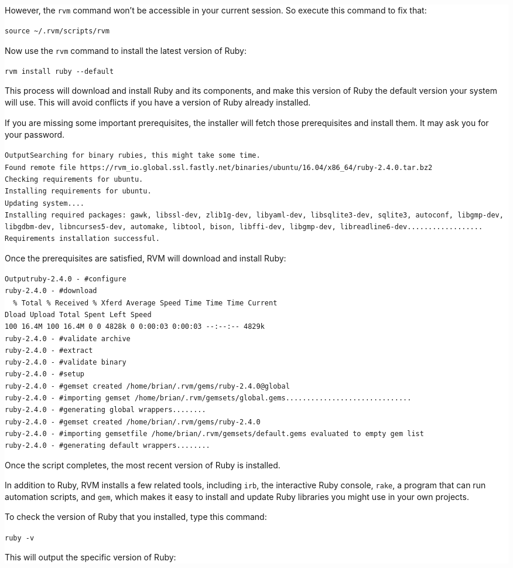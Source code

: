 However, the `rvm` command won’t be accessible in your current session. So execute this command to fix that:

    source ~/.rvm/scripts/rvm

Now use the `rvm` command to install the latest version of Ruby:

    rvm install ruby --default

This process will download and install Ruby and its components, and make this version of Ruby the default version your system will use. This will avoid conflicts if you have a version of Ruby already installed.

If you are missing some important prerequisites, the installer will fetch those prerequisites and install them. It may ask you for your password.

    OutputSearching for binary rubies, this might take some time.
    Found remote file https://rvm_io.global.ssl.fastly.net/binaries/ubuntu/16.04/x86_64/ruby-2.4.0.tar.bz2
    Checking requirements for ubuntu.
    Installing requirements for ubuntu.
    Updating system....
    Installing required packages: gawk, libssl-dev, zlib1g-dev, libyaml-dev, libsqlite3-dev, sqlite3, autoconf, libgmp-dev, libgdbm-dev, libncurses5-dev, automake, libtool, bison, libffi-dev, libgmp-dev, libreadline6-dev..................
    Requirements installation successful.

Once the prerequisites are satisfied, RVM will download and install Ruby:

    Outputruby-2.4.0 - #configure
    ruby-2.4.0 - #download
      % Total % Received % Xferd Average Speed Time Time Time Current
    Dload Upload Total Spent Left Speed
    100 16.4M 100 16.4M 0 0 4828k 0 0:00:03 0:00:03 --:--:-- 4829k
    ruby-2.4.0 - #validate archive
    ruby-2.4.0 - #extract
    ruby-2.4.0 - #validate binary
    ruby-2.4.0 - #setup
    ruby-2.4.0 - #gemset created /home/brian/.rvm/gems/ruby-2.4.0@global
    ruby-2.4.0 - #importing gemset /home/brian/.rvm/gemsets/global.gems..............................
    ruby-2.4.0 - #generating global wrappers........
    ruby-2.4.0 - #gemset created /home/brian/.rvm/gems/ruby-2.4.0
    ruby-2.4.0 - #importing gemsetfile /home/brian/.rvm/gemsets/default.gems evaluated to empty gem list
    ruby-2.4.0 - #generating default wrappers........

Once the script completes, the most recent version of Ruby is installed.

In addition to Ruby, RVM installs a few related tools, including `irb`, the interactive Ruby console, `rake`, a program that can run automation scripts, and `gem`, which makes it easy to install and update Ruby libraries you might use in your own projects.

To check the version of Ruby that you installed, type this command:

    ruby -v

This will output the specific version of Ruby:
